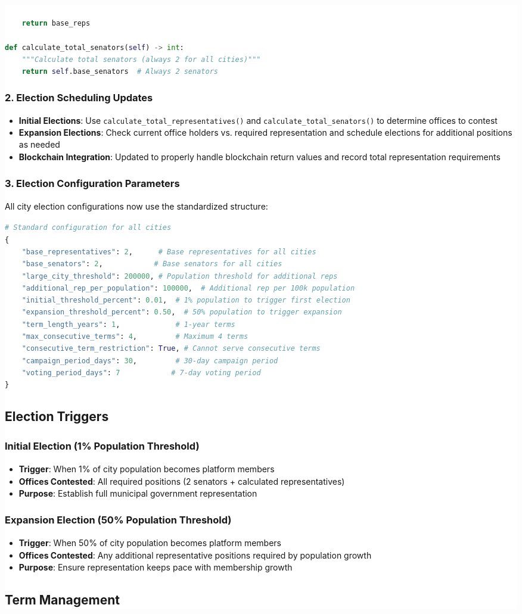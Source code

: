 ```python
    
    return base_reps

def calculate_total_senators(self) -> int:
    """Calculate total senators (always 2 for all cities)"""
    return self.base_senators  # Always 2 senators
```

### 2. Election Scheduling Updates
- **Initial Elections**: Use `calculate_total_representatives()` and `calculate_total_senators()` to determine offices to contest
- **Expansion Elections**: Check current office holders vs. required representation and schedule elections for additional positions as needed
- **Blockchain Integration**: Updated to properly handle blockchain return values and record total representation requirements

### 3. Election Configuration Parameters
All city election configurations now use the standardized structure:

```python
# Standard configuration for all cities
{
    "base_representatives": 2,      # Base representatives for all cities
    "base_senators": 2,            # Base senators for all cities  
    "large_city_threshold": 200000, # Population threshold for additional reps
    "additional_rep_per_population": 100000,  # Additional rep per 100k population
    "initial_threshold_percent": 0.01,  # 1% population to trigger first election
    "expansion_threshold_percent": 0.50,  # 50% population to trigger expansion
    "term_length_years": 1,             # 1-year terms
    "max_consecutive_terms": 4,         # Maximum 4 terms  
    "consecutive_term_restriction": True, # Cannot serve consecutive terms
    "campaign_period_days": 30,         # 30-day campaign period
    "voting_period_days": 7            # 7-day voting period
}
```

## Election Triggers

### Initial Election (1% Population Threshold)
- **Trigger**: When 1% of city population becomes platform members
- **Offices Contested**: All required positions (2 senators + calculated representatives)
- **Purpose**: Establish full municipal government representation

### Expansion Election (50% Population Threshold)  
- **Trigger**: When 50% of city population becomes platform members
- **Offices Contested**: Any additional representative positions required by population growth
- **Purpose**: Ensure representation keeps pace with membership growth

## Term Management
